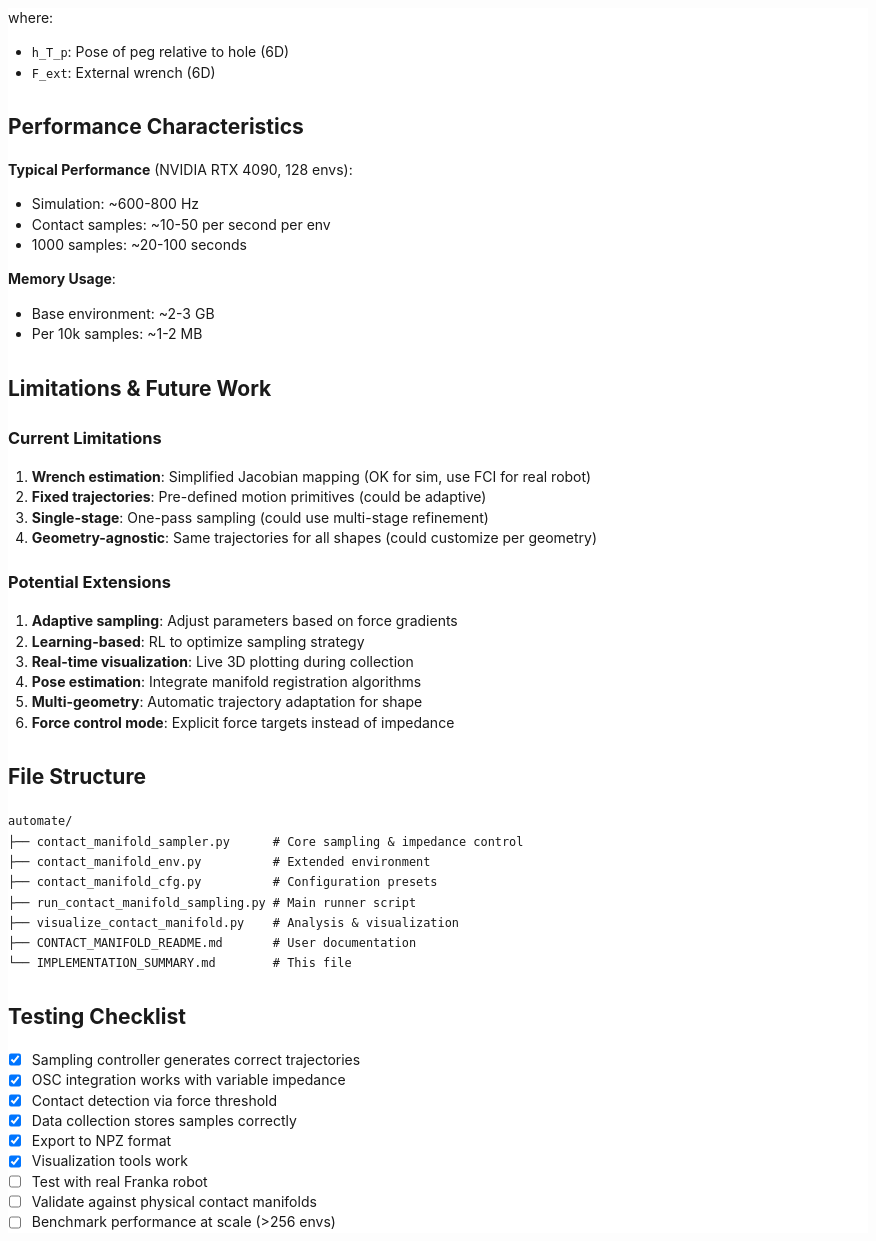 where:
- `h_T_p`: Pose of peg relative to hole (6D)
- `F_ext`: External wrench (6D)

## Performance Characteristics

**Typical Performance** (NVIDIA RTX 4090, 128 envs):
- Simulation: ~600-800 Hz
- Contact samples: ~10-50 per second per env
- 1000 samples: ~20-100 seconds

**Memory Usage**:
- Base environment: ~2-3 GB
- Per 10k samples: ~1-2 MB

## Limitations & Future Work

### Current Limitations

1. **Wrench estimation**: Simplified Jacobian mapping (OK for sim, use FCI for real robot)
2. **Fixed trajectories**: Pre-defined motion primitives (could be adaptive)
3. **Single-stage**: One-pass sampling (could use multi-stage refinement)
4. **Geometry-agnostic**: Same trajectories for all shapes (could customize per geometry)

### Potential Extensions

1. **Adaptive sampling**: Adjust parameters based on force gradients
2. **Learning-based**: RL to optimize sampling strategy
3. **Real-time visualization**: Live 3D plotting during collection
4. **Pose estimation**: Integrate manifold registration algorithms
5. **Multi-geometry**: Automatic trajectory adaptation for shape
6. **Force control mode**: Explicit force targets instead of impedance

## File Structure

```
automate/
├── contact_manifold_sampler.py      # Core sampling & impedance control
├── contact_manifold_env.py          # Extended environment
├── contact_manifold_cfg.py          # Configuration presets
├── run_contact_manifold_sampling.py # Main runner script
├── visualize_contact_manifold.py    # Analysis & visualization
├── CONTACT_MANIFOLD_README.md       # User documentation
└── IMPLEMENTATION_SUMMARY.md        # This file
```

## Testing Checklist

- [x] Sampling controller generates correct trajectories
- [x] OSC integration works with variable impedance
- [x] Contact detection via force threshold
- [x] Data collection stores samples correctly
- [x] Export to NPZ format
- [x] Visualization tools work
- [ ] Test with real Franka robot
- [ ] Validate against physical contact manifolds
- [ ] Benchmark performance at scale (>256 envs)
